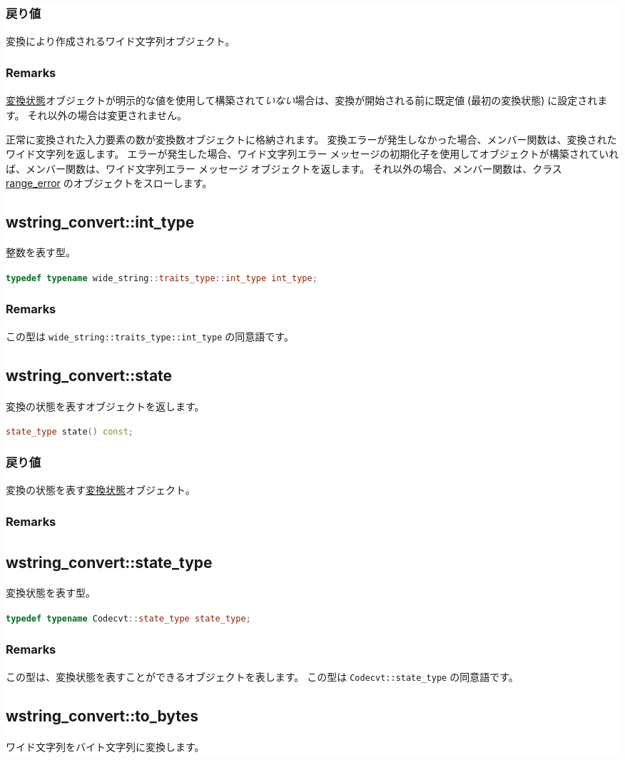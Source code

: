 ### <a name="return-value"></a>戻り値

変換により作成されるワイド文字列オブジェクト。

### <a name="remarks"></a>Remarks

[変換状態](../standard-library/wstring-convert-class.md)オブジェクトが明示的な値を使用して構築されて*いない*場合は、変換が開始される前に既定値 (最初の変換状態) に設定されます。 それ以外の場合は変更されません。

正常に変換された入力要素の数が変換数オブジェクトに格納されます。 変換エラーが発生しなかった場合、メンバー関数は、変換されたワイド文字列を返します。 エラーが発生した場合、ワイド文字列エラー メッセージの初期化子を使用してオブジェクトが構築されていれば、メンバー関数は、ワイド文字列エラー メッセージ オブジェクトを返します。 それ以外の場合、メンバー関数は、クラス [range_error](../standard-library/range-error-class.md) のオブジェクトをスローします。

## <a name="int_type"></a>  wstring_convert::int_type

整数を表す型。

```cpp
typedef typename wide_string::traits_type::int_type int_type;
```

### <a name="remarks"></a>Remarks

この型は `wide_string::traits_type::int_type` の同意語です。

## <a name="state"></a>  wstring_convert::state

変換の状態を表すオブジェクトを返します。

```cpp
state_type state() const;
```

### <a name="return-value"></a>戻り値

変換の状態を表す[変換状態](../standard-library/wstring-convert-class.md)オブジェクト。

### <a name="remarks"></a>Remarks

## <a name="state_type"></a>  wstring_convert::state_type

変換状態を表す型。

```cpp
typedef typename Codecvt::state_type state_type;
```

### <a name="remarks"></a>Remarks

この型は、変換状態を表すことができるオブジェクトを表します。 この型は `Codecvt::state_type` の同意語です。

## <a name="to_bytes"></a>  wstring_convert::to_bytes

ワイド文字列をバイト文字列に変換します。
